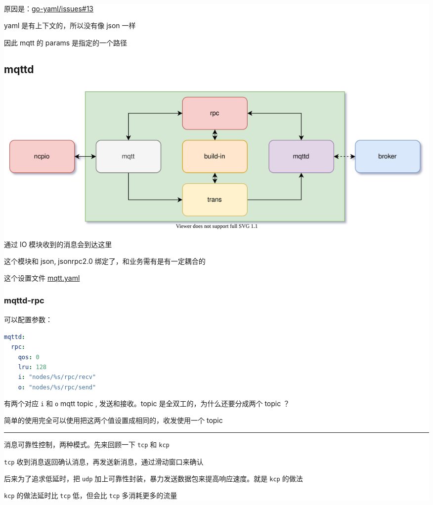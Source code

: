 原因是：[go-yaml/issues#13](https://github.com/go-yaml/yaml/issues/13)

yaml 是有上下文的，所以没有像 json 一样

因此 mqtt 的 params 是指定的一个路径

## mqttd

![mqttd](docs/ncp-mqttd.svg)

通过 IO 模块收到的消息会到达这里

这个模块和 json, jsonrpc2.0 绑定了，和业务需有是有一定耦合的

这个设置文件 [mqtt.yaml](conf/mqtt.yml)

### mqttd-rpc

可以配置参数：

```yaml
mqttd:
  rpc:
    qos: 0
    lru: 128
    i: "nodes/%s/rpc/recv"
    o: "nodes/%s/rpc/send"
```

有两个对应 `i` 和 `o` mqtt topic , 发送和接收。topic 是全双工的，为什么还要分成两个 topic ？

简单的使用完全可以使用把这两个值设置成相同的，收发使用一个 topic

* * *

消息可靠性控制，两种模式。先来回顾一下 `tcp` 和 `kcp`

`tcp` 收到消息返回确认消息，再发送新消息，通过滑动窗口来确认

后来为了追求低延时，把 `udp` 加上可靠性封装，暴力发送数据包来提高响应速度。就是 `kcp` 的做法

`kcp` 的做法延时比 `tcp` 低，但会比 `tcp` 多消耗更多的流量
